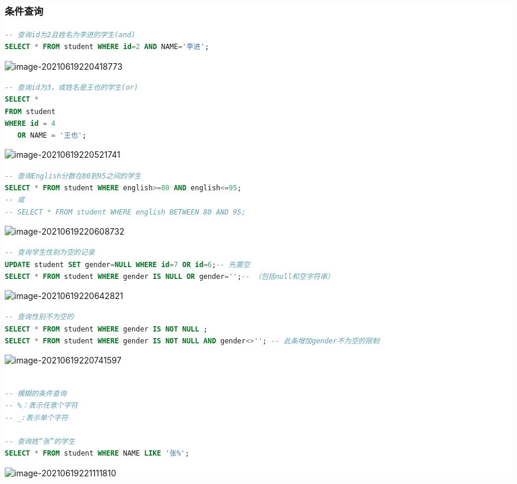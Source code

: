 ### 条件查询

``` sql
-- 查询id为2且姓名为李进的学生(and)
SELECT * FROM student WHERE id=2 AND NAME='李进';
```

![image-20210619220418773](C:\Users\16645\Desktop\database\图片\image-20210619220418773.png)

``` sql
-- 查询id为3，或姓名是王也的学生(or)
SELECT *
FROM student
WHERE id = 4
   OR NAME = '王也';
```

![image-20210619220521741](C:\Users\16645\Desktop\database\图片\image-20210619220521741.png)

``` sql
-- 查询English分数在80到95之间的学生
SELECT * FROM student WHERE english>=80 AND english<=95;
-- 或
-- SELECT * FROM student WHERE english BETWEEN 80 AND 95;
```

![image-20210619220608732](C:\Users\16645\Desktop\database\图片\image-20210619220608732.png)

``` sql
-- 查询学生性别为空的记录
UPDATE student SET gender=NULL WHERE id=7 OR id=6;-- 先置空
SELECT * FROM student WHERE gender IS NULL OR gender='';-- （包括null和空字符串）
```

![image-20210619220642821](C:\Users\16645\Desktop\database\图片\image-20210619220642821.png)

``` sql
-- 查询性别不为空的
SELECT * FROM student WHERE gender IS NOT NULL ;
SELECT * FROM student WHERE gender IS NOT NULL AND gender<>''; -- 此条增加gender不为空的限制
```

![image-20210619220741597](C:\Users\16645\Desktop\database\图片\image-20210619220741597.png)

``` sql
 
-- 模糊的条件查询
-- %：表示任意个字符
-- _:表示单个字符
 
-- 查询姓“张”的学生
SELECT * FROM student WHERE NAME LIKE '张%';
```

![image-20210619221111810](C:\Users\16645\Desktop\database\图片\image-20210619221111810.png)
